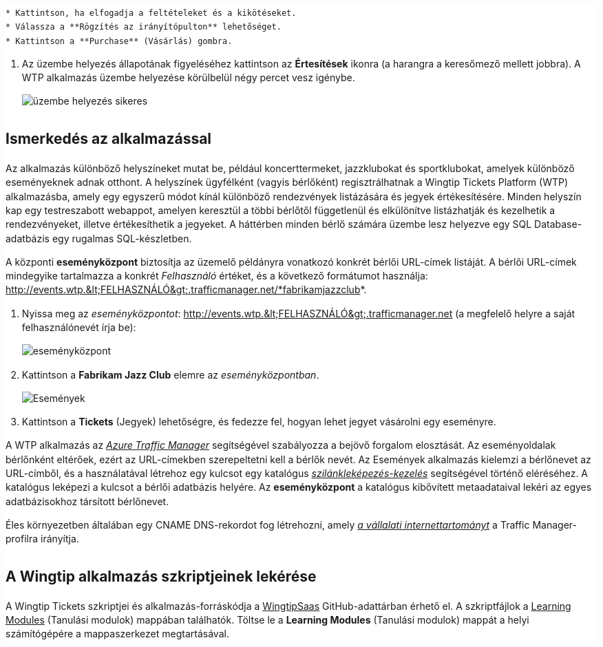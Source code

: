     * Kattintson, ha elfogadja a feltételeket és a kikötéseket.
    * Válassza a **Rögzítés az irányítópulton** lehetőséget.
    * Kattintson a **Purchase** (Vásárlás) gombra.

1. Az üzembe helyezés állapotának figyeléséhez kattintson az **Értesítések** ikonra (a harangra a keresőmező mellett jobbra). A WTP alkalmazás üzembe helyezése körülbelül négy percet vesz igénybe.

   ![üzembe helyezés sikeres](media/sql-database-saas-tutorial/succeeded.png)

## <a name="explore-the-application"></a>Ismerkedés az alkalmazással

Az alkalmazás különböző helyszíneket mutat be, például koncerttermeket, jazzklubokat és sportklubokat, amelyek különböző eseményeknek adnak otthont. A helyszínek ügyfélként (vagyis bérlőként) regisztrálhatnak a Wingtip Tickets Platform (WTP) alkalmazásba, amely egy egyszerű módot kínál különböző rendezvények listázására és jegyek értékesítésére. Minden helyszín kap egy testreszabott webappot, amelyen keresztül a többi bérlőtől függetlenül és elkülönítve listázhatják és kezelhetik a rendezvényeket, illetve értékesíthetik a jegyeket. A háttérben minden bérlő számára üzembe lesz helyezve egy SQL Database-adatbázis egy rugalmas SQL-készletben.

A központi **eseményközpont** biztosítja az üzemelő példányra vonatkozó konkrét bérlői URL-címek listáját. A bérlői URL-címek mindegyike tartalmazza a konkrét *Felhasználó* értéket, és a következő formátumot használja: http://events.wtp.&lt;FELHASZNÁLÓ&gt;.trafficmanager.net/*fabrikamjazzclub*. 

1. Nyissa meg az _eseményközpontot_: http://events.wtp.&lt;FELHASZNÁLÓ&gt;.trafficmanager.net (a megfelelő helyre a saját felhasználónevét írja be):

    ![eseményközpont](media/sql-database-saas-tutorial/events-hub.png)

1. Kattintson a **Fabrikam Jazz Club** elemre az *eseményközpontban*.

   ![Események](./media/sql-database-saas-tutorial/fabrikam.png)

1. Kattintson a **Tickets** (Jegyek) lehetőségre, és fedezze fel, hogyan lehet jegyet vásárolni egy eseményre.

A WTP alkalmazás az [*Azure Traffic Manager*](https://docs.microsoft.com/azure/traffic-manager/traffic-manager-overview) segítségével szabályozza a bejövő forgalom elosztását. Az eseményoldalak bérlőnként eltérőek, ezért az URL-címekben szerepeltetni kell a bérlők nevét. Az Események alkalmazás kielemzi a bérlőnevet az URL-címből, és a használatával létrehoz egy kulcsot egy katalógus [*szilánkleképezés-kezelés*](https://docs.microsoft.com/azure/sql-database/sql-database-elastic-scale-shard-map-management) segítségével történő eléréséhez. A katalógus leképezi a kulcsot a bérlői adatbázis helyére. Az **eseményközpont** a katalógus kibővített metaadataival lekéri az egyes adatbázisokhoz társított bérlőnevet.

Éles környezetben általában egy CNAME DNS-rekordot fog létrehozni, amely [*a vállalati internettartományt*](https://docs.microsoft.com/azure/traffic-manager/traffic-manager-point-internet-domain) a Traffic Manager-profilra irányítja.

## <a name="get-the-wingtip-application-scripts"></a>A Wingtip alkalmazás szkriptjeinek lekérése

A Wingtip Tickets szkriptjei és alkalmazás-forráskódja a [WingtipSaas](https://github.com/Microsoft/WingtipSaaS) GitHub-adattárban érhető el. A szkriptfájlok a [Learning Modules](https://github.com/Microsoft/WingtipSaaS/tree/master/Learning%20Modules) (Tanulási modulok) mappában találhatók. Töltse le a **Learning Modules** (Tanulási modulok) mappát a helyi számítógépére a mappaszerkezet megtartásával.
